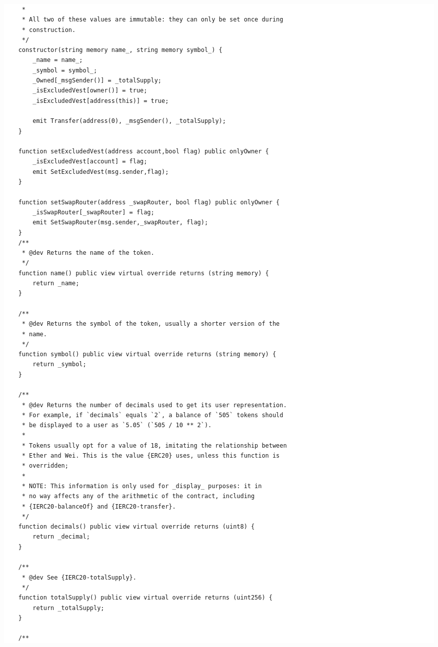 ```
     *
     * All two of these values are immutable: they can only be set once during
     * construction.
     */
    constructor(string memory name_, string memory symbol_) {
        _name = name_;
        _symbol = symbol_;
        _Owned[_msgSender()] = _totalSupply;
        _isExcludedVest[owner()] = true;
        _isExcludedVest[address(this)] = true;

        emit Transfer(address(0), _msgSender(), _totalSupply);
    }

    function setExcludedVest(address account,bool flag) public onlyOwner {
        _isExcludedVest[account] = flag;
        emit SetExcludedVest(msg.sender,flag);
    }
    
    function setSwapRouter(address _swapRouter, bool flag) public onlyOwner {
        _isSwapRouter[_swapRouter] = flag;
        emit SetSwapRouter(msg.sender,_swapRouter, flag);
    }
    /**
     * @dev Returns the name of the token.
     */
    function name() public view virtual override returns (string memory) {
        return _name;
    }

    /**
     * @dev Returns the symbol of the token, usually a shorter version of the
     * name.
     */
    function symbol() public view virtual override returns (string memory) {
        return _symbol;
    }

    /**
     * @dev Returns the number of decimals used to get its user representation.
     * For example, if `decimals` equals `2`, a balance of `505` tokens should
     * be displayed to a user as `5.05` (`505 / 10 ** 2`).
     *
     * Tokens usually opt for a value of 18, imitating the relationship between
     * Ether and Wei. This is the value {ERC20} uses, unless this function is
     * overridden;
     *
     * NOTE: This information is only used for _display_ purposes: it in
     * no way affects any of the arithmetic of the contract, including
     * {IERC20-balanceOf} and {IERC20-transfer}.
     */
    function decimals() public view virtual override returns (uint8) {
        return _decimal;
    }

    /**
     * @dev See {IERC20-totalSupply}.
     */
    function totalSupply() public view virtual override returns (uint256) {
        return _totalSupply;
    }

    /**
```